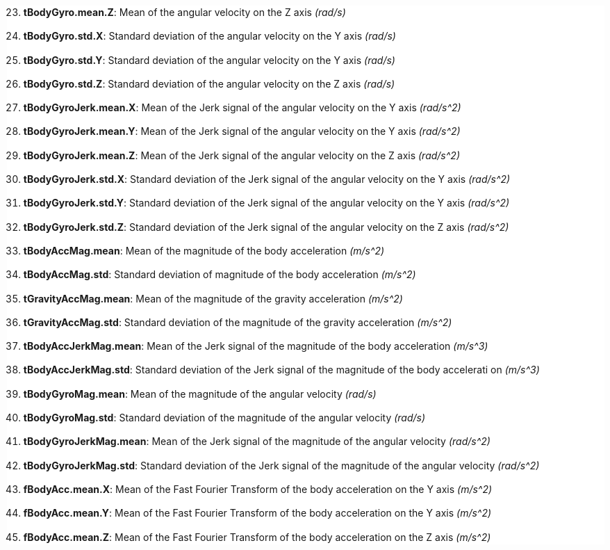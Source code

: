 23. **tBodyGyro.mean.Z**: Mean of the angular velocity on the Z axis *(rad/s)*             

24. **tBodyGyro.std.X**: Standard deviation of the angular velocity on the Y axis *(rad/s)*              

25. **tBodyGyro.std.Y**: Standard deviation of the angular velocity on the Y axis *(rad/s)*              

26. **tBodyGyro.std.Z**: Standard deviation of the angular velocity on the Z axis *(rad/s)*              

27. **tBodyGyroJerk.mean.X**: Mean of the Jerk signal of the angular velocity on the Y axis *(rad/s^2)*         

28. **tBodyGyroJerk.mean.Y**: Mean of the Jerk signal of the angular velocity on the Y axis *(rad/s^2)*        

29. **tBodyGyroJerk.mean.Z**: Mean of the Jerk signal of the angular velocity on the Z axis *(rad/s^2)*        

30. **tBodyGyroJerk.std.X**: Standard deviation of the Jerk signal of the angular velocity on the Y axis *(rad/s^2)*         

31. **tBodyGyroJerk.std.Y**: Standard deviation of the Jerk signal of the angular velocity on the Y axis *(rad/s^2)*         

32. **tBodyGyroJerk.std.Z**: Standard deviation of the Jerk signal of the angular velocity on the Z axis *(rad/s^2)*         

33. **tBodyAccMag.mean**: Mean of the magnitude of the body acceleration *(m/s^2)*  

34. **tBodyAccMag.std**: Standard deviation of magnitude of the body acceleration *(m/s^2)*             

35. **tGravityAccMag.mean**: Mean of the magnitude of the gravity acceleration *(m/s^2)*

36. **tGravityAccMag.std**: Standard deviation of the magnitude of the gravity acceleration *(m/s^2)*

37. **tBodyAccJerkMag.mean**: Mean of the Jerk signal of the magnitude of the body acceleration *(m/s^3)*

38. **tBodyAccJerkMag.std**: Standard deviation of the Jerk signal of the magnitude of the body accelerati
on *(m/s^3)*

39. **tBodyGyroMag.mean**: Mean of the magnitude of the angular velocity *(rad/s)*

40. **tBodyGyroMag.std**: Standard deviation of the magnitude of the angular velocity *(rad/s)*

41. **tBodyGyroJerkMag.mean**: Mean of the Jerk signal of the magnitude of the angular velocity *(rad/s^2)*

42. **tBodyGyroJerkMag.std**: Standard deviation of the Jerk signal of the magnitude of the angular 
velocity *(rad/s^2)*

43. **fBodyAcc.mean.X**: Mean of the Fast Fourier Transform of the body acceleration on the Y axis *(m/s^2)*

44. **fBodyAcc.mean.Y**: Mean of the Fast Fourier Transform of the body acceleration on the Y axis *(m/s^2)*             

45. **fBodyAcc.mean.Z**: Mean of the Fast Fourier Transform of the body acceleration on the Z axis *(m/s^2)*             
